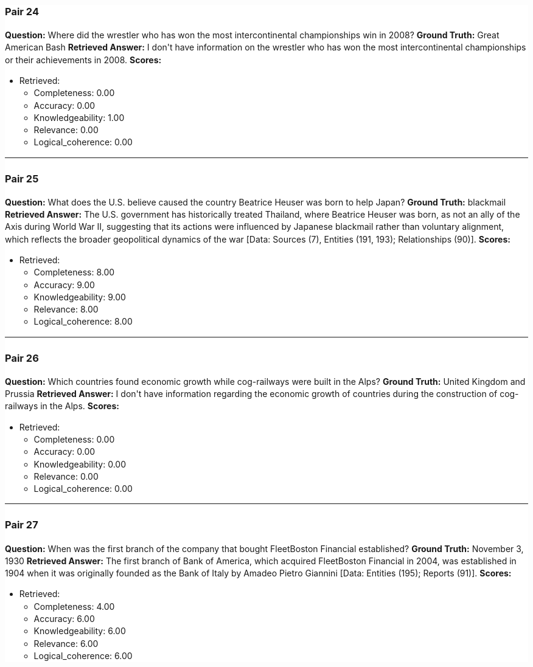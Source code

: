
### Pair 24
**Question:** Where did the wrestler who has won the most intercontinental championships win in 2008?
**Ground Truth:** Great American Bash
**Retrieved Answer:** I don't have information on the wrestler who has won the most intercontinental championships or their achievements in 2008.
**Scores:**
- Retrieved:
  - Completeness: 0.00
  - Accuracy: 0.00
  - Knowledgeability: 1.00
  - Relevance: 0.00
  - Logical_coherence: 0.00

---

### Pair 25
**Question:** What does the U.S. believe caused the country Beatrice Heuser was born to help Japan?
**Ground Truth:** blackmail
**Retrieved Answer:** The U.S. government has historically treated Thailand, where Beatrice Heuser was born, as not an ally of the Axis during World War II, suggesting that its actions were influenced by Japanese blackmail rather than voluntary alignment, which reflects the broader geopolitical dynamics of the war [Data: Sources (7), Entities (191, 193); Relationships (90)].
**Scores:**
- Retrieved:
  - Completeness: 8.00
  - Accuracy: 9.00
  - Knowledgeability: 9.00
  - Relevance: 8.00
  - Logical_coherence: 8.00

---

### Pair 26
**Question:** Which countries found economic growth while cog-railways were built in the Alps?
**Ground Truth:** United Kingdom and Prussia
**Retrieved Answer:** I don't have information regarding the economic growth of countries during the construction of cog-railways in the Alps.
**Scores:**
- Retrieved:
  - Completeness: 0.00
  - Accuracy: 0.00
  - Knowledgeability: 0.00
  - Relevance: 0.00
  - Logical_coherence: 0.00

---

### Pair 27
**Question:** When was the first branch of the company that bought FleetBoston Financial established?
**Ground Truth:** November 3, 1930
**Retrieved Answer:** The first branch of Bank of America, which acquired FleetBoston Financial in 2004, was established in 1904 when it was originally founded as the Bank of Italy by Amadeo Pietro Giannini [Data: Entities (195); Reports (91)].
**Scores:**
- Retrieved:
  - Completeness: 4.00
  - Accuracy: 6.00
  - Knowledgeability: 6.00
  - Relevance: 6.00
  - Logical_coherence: 6.00
